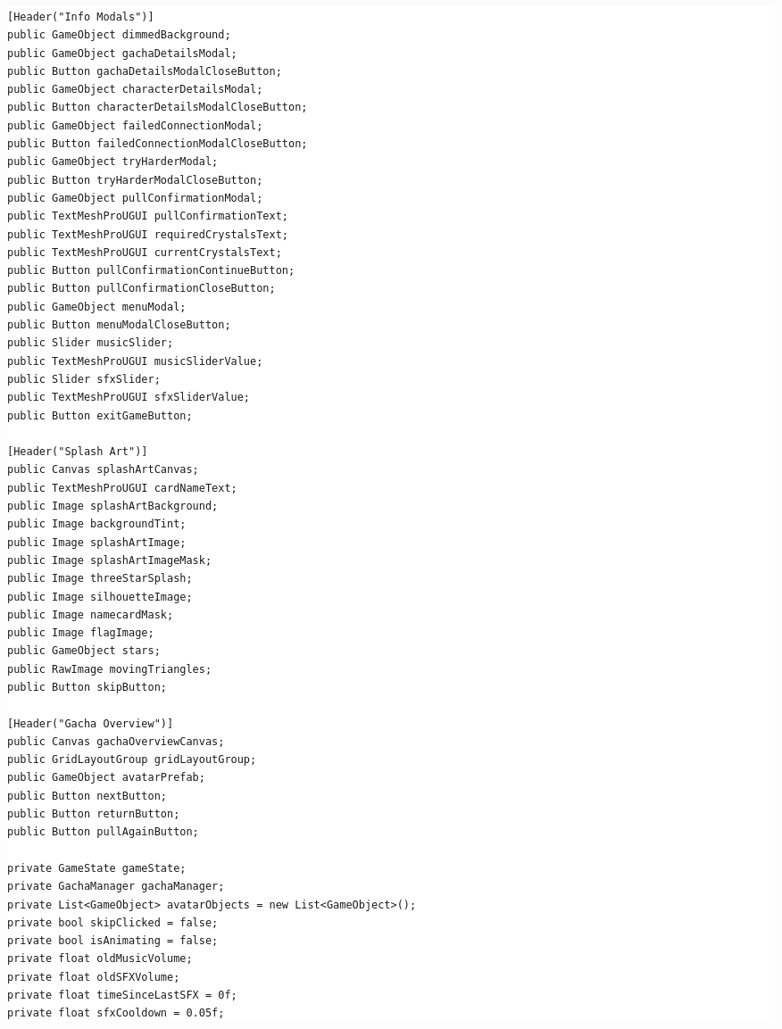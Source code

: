     [Header("Info Modals")]
    public GameObject dimmedBackground;
    public GameObject gachaDetailsModal;
    public Button gachaDetailsModalCloseButton;
    public GameObject characterDetailsModal;
    public Button characterDetailsModalCloseButton;
    public GameObject failedConnectionModal;
    public Button failedConnectionModalCloseButton;
    public GameObject tryHarderModal;
    public Button tryHarderModalCloseButton;
    public GameObject pullConfirmationModal;
    public TextMeshProUGUI pullConfirmationText;
    public TextMeshProUGUI requiredCrystalsText;
    public TextMeshProUGUI currentCrystalsText;
    public Button pullConfirmationContinueButton;
    public Button pullConfirmationCloseButton;
    public GameObject menuModal;
    public Button menuModalCloseButton;
    public Slider musicSlider;
    public TextMeshProUGUI musicSliderValue;
    public Slider sfxSlider;
    public TextMeshProUGUI sfxSliderValue;
    public Button exitGameButton;

    [Header("Splash Art")]
    public Canvas splashArtCanvas;
    public TextMeshProUGUI cardNameText;
    public Image splashArtBackground;
    public Image backgroundTint;
    public Image splashArtImage;
    public Image splashArtImageMask;
    public Image threeStarSplash;
    public Image silhouetteImage;
    public Image namecardMask;
    public Image flagImage;
    public GameObject stars;
    public RawImage movingTriangles;
    public Button skipButton;

    [Header("Gacha Overview")]
    public Canvas gachaOverviewCanvas;
    public GridLayoutGroup gridLayoutGroup;
    public GameObject avatarPrefab;
    public Button nextButton;
    public Button returnButton;
    public Button pullAgainButton;

    private GameState gameState;
    private GachaManager gachaManager;
    private List<GameObject> avatarObjects = new List<GameObject>();
    private bool skipClicked = false;
    private bool isAnimating = false;
    private float oldMusicVolume;
    private float oldSFXVolume;
    private float timeSinceLastSFX = 0f;
    private float sfxCooldown = 0.05f;
